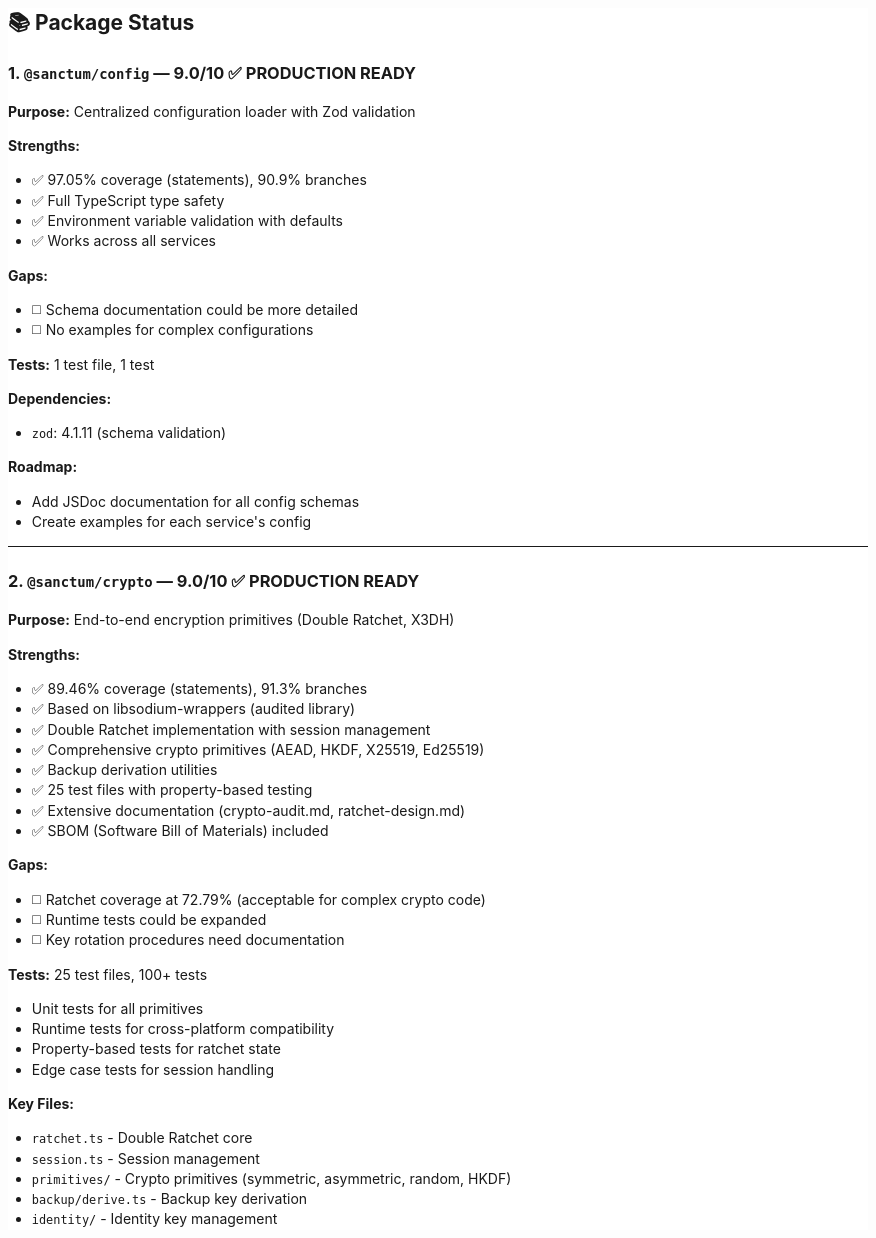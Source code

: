 
## 📚 Package Status

### 1. `@sanctum/config` — 9.0/10 ✅ PRODUCTION READY

**Purpose:** Centralized configuration loader with Zod validation

**Strengths:**
- ✅ 97.05% coverage (statements), 90.9% branches
- ✅ Full TypeScript type safety
- ✅ Environment variable validation with defaults
- ✅ Works across all services

**Gaps:**
- ◻️ Schema documentation could be more detailed
- ◻️ No examples for complex configurations

**Tests:** 1 test file, 1 test

**Dependencies:**
- `zod`: 4.1.11 (schema validation)

**Roadmap:**
- Add JSDoc documentation for all config schemas
- Create examples for each service's config

---

### 2. `@sanctum/crypto` — 9.0/10 ✅ PRODUCTION READY

**Purpose:** End-to-end encryption primitives (Double Ratchet, X3DH)

**Strengths:**
- ✅ 89.46% coverage (statements), 91.3% branches
- ✅ Based on libsodium-wrappers (audited library)
- ✅ Double Ratchet implementation with session management
- ✅ Comprehensive crypto primitives (AEAD, HKDF, X25519, Ed25519)
- ✅ Backup derivation utilities
- ✅ 25 test files with property-based testing
- ✅ Extensive documentation (crypto-audit.md, ratchet-design.md)
- ✅ SBOM (Software Bill of Materials) included

**Gaps:**
- ◻️ Ratchet coverage at 72.79% (acceptable for complex crypto code)
- ◻️ Runtime tests could be expanded
- ◻️ Key rotation procedures need documentation

**Tests:** 25 test files, 100+ tests
- Unit tests for all primitives
- Runtime tests for cross-platform compatibility
- Property-based tests for ratchet state
- Edge case tests for session handling

**Key Files:**
- `ratchet.ts` - Double Ratchet core
- `session.ts` - Session management
- `primitives/` - Crypto primitives (symmetric, asymmetric, random, HKDF)
- `backup/derive.ts` - Backup key derivation
- `identity/` - Identity key management
